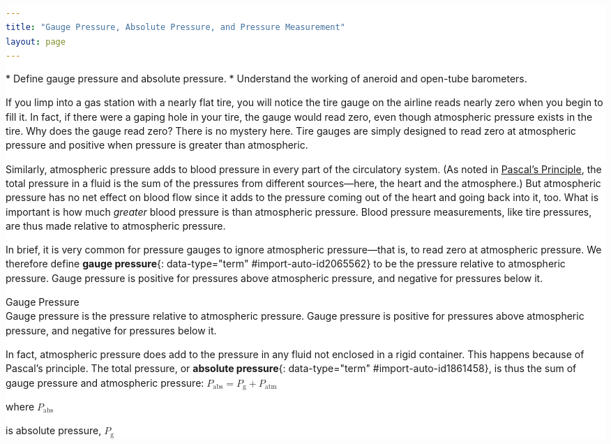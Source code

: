 ```yaml
---
title: "Gauge Pressure, Absolute Pressure, and Pressure Measurement"
layout: page
---
```



<div data-type="abstract" markdown="1">
* Define gauge pressure and absolute pressure.
* Understand the working of aneroid and open-tube barometers.

</div>

If you limp into a gas station with a nearly flat tire, you will notice the tire gauge on the airline reads nearly zero when you begin to fill it. In fact, if there were a gaping hole in your tire, the gauge would read zero, even though atmospheric pressure exists in the tire. Why does the gauge read zero? There is no mystery here. Tire gauges are simply designed to read zero at atmospheric pressure and positive when pressure is greater than atmospheric.

Similarly, atmospheric pressure adds to blood pressure in every part of the circulatory system. (As noted in [Pascal’s Principle](/m42193), the total pressure in a fluid is the sum of the pressures from different sources—here, the heart and the atmosphere.) But atmospheric pressure has no net effect on blood flow since it adds to the pressure coming out of the heart and going back into it, too. What is important is how much *greater* blood pressure is than atmospheric pressure. Blood pressure measurements, like tire pressures, are thus made relative to atmospheric pressure.

In brief, it is very common for pressure gauges to ignore atmospheric pressure—that is, to read zero at atmospheric pressure. We therefore define **gauge pressure**{: data-type="term" #import-auto-id2065562} to be the pressure relative to atmospheric pressure. Gauge pressure is positive for pressures above atmospheric pressure, and negative for pressures below it.

<div data-type="note" class="note" data-has-label="true" data-label="" markdown="1">
<div data-type="title" class="title">
Gauge Pressure
</div>
Gauge pressure is the pressure relative to atmospheric pressure. Gauge pressure is positive for pressures above atmospheric pressure, and negative for pressures below it.

</div>

In fact, atmospheric pressure does add to the pressure in any fluid not enclosed in a rigid container. This happens because of Pascal’s principle. The total pressure, or **absolute pressure**{: data-type="term" #import-auto-id1861458}, is thus the sum of gauge pressure and atmospheric pressure: <math xmlns="http://www.w3.org/1998/Math/MathML"><semantics><mrow><mrow><mrow><msub><mi>P</mi><mrow><mtext>abs</mtext></mrow></msub><mo stretchy="false">=</mo><mrow><msub><mi>P</mi><mrow><mtext>g</mtext></mrow></msub><mo stretchy="false">+</mo><msub><mi>P</mi><mrow><mtext>atm</mtext></mrow></msub></mrow></mrow></mrow><mrow /></mrow><annotation encoding="StarMath 5.0"> size 12{P rSub { size 8{"abs"} } =P rSub { size 8{g} } +P rSub { size 8{"atm"} } } {}</annotation></semantics></math>

 where <math xmlns="http://www.w3.org/1998/Math/MathML"><semantics><mrow><mrow><msub><mi>P</mi><mrow><mtext>abs</mtext></mrow></msub></mrow><mrow /></mrow><annotation encoding="StarMath 5.0"> size 12{P rSub { size 8{"abs"} } } {}</annotation></semantics></math>

 is absolute pressure, <math xmlns="http://www.w3.org/1998/Math/MathML"><semantics><mrow><mrow><msub><mi>P</mi><mrow><mtext>g</mtext></mrow></msub></mrow><mrow /></mrow><annotation encoding="StarMath 5.0"> size 12{P rSub { size 8{g} } } {}</annotation></semantics></math>
